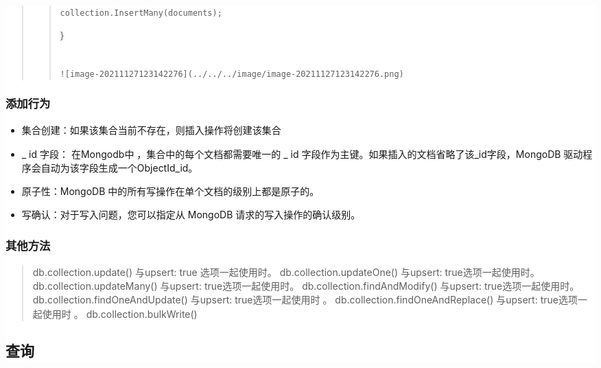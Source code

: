 >>     collection.InsertMany(documents);
>> }
>> ```
>>
>> ![image-20211127123142276](../../../image/image-20211127123142276.png)



### 添加行为

- 集合创建：如果该集合当前不存在，则插入操作将创建该集合

- _ id 字段： 在Mongodb中 ，集合中的每个文档都需要唯一的  _ id 字段作为主键。如果插入的文档省略了该_id字段，MongoDB 驱动程序会自动为该字段生成一个ObjectId_id。
- 原子性：MongoDB 中的所有写操作在单个文档的级别上都是原子的。
- 写确认：对于写入问题，您可以指定从 MongoDB 请求的写入操作的确认级别。

### 其他方法

>db.collection.update()  								与upsert: true 选项一起使用时。
>db.collection.updateOne()						  与upsert: true选项一起使用时。
>db.collection.updateMany()					    与upsert: true选项一起使用时。
>db.collection.findAndModify()					与upsert: true选项一起使用时。
>db.collection.findOneAndUpdate()			与upsert: true选项一起使用时 。
>db.collection.findOneAndReplace()			与upsert: true选项一起使用时 。
>db.collection.bulkWrite()



## 查询
